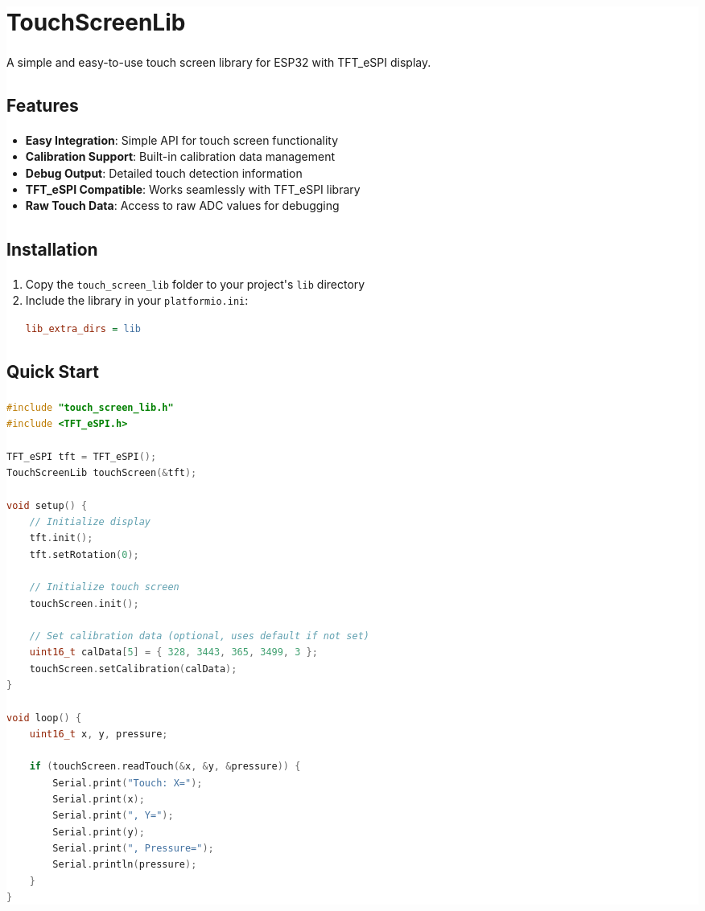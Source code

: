 # TouchScreenLib

A simple and easy-to-use touch screen library for ESP32 with TFT_eSPI display.

## Features

- **Easy Integration**: Simple API for touch screen functionality
- **Calibration Support**: Built-in calibration data management
- **Debug Output**: Detailed touch detection information
- **TFT_eSPI Compatible**: Works seamlessly with TFT_eSPI library
- **Raw Touch Data**: Access to raw ADC values for debugging

## Installation

1. Copy the `touch_screen_lib` folder to your project's `lib` directory
2. Include the library in your `platformio.ini`:
   ```ini
   lib_extra_dirs = lib
   ```

## Quick Start

```cpp
#include "touch_screen_lib.h"
#include <TFT_eSPI.h>

TFT_eSPI tft = TFT_eSPI();
TouchScreenLib touchScreen(&tft);

void setup() {
    // Initialize display
    tft.init();
    tft.setRotation(0);
    
    // Initialize touch screen
    touchScreen.init();
    
    // Set calibration data (optional, uses default if not set)
    uint16_t calData[5] = { 328, 3443, 365, 3499, 3 };
    touchScreen.setCalibration(calData);
}

void loop() {
    uint16_t x, y, pressure;
    
    if (touchScreen.readTouch(&x, &y, &pressure)) {
        Serial.print("Touch: X=");
        Serial.print(x);
        Serial.print(", Y=");
        Serial.print(y);
        Serial.print(", Pressure=");
        Serial.println(pressure);
    }
}
```

